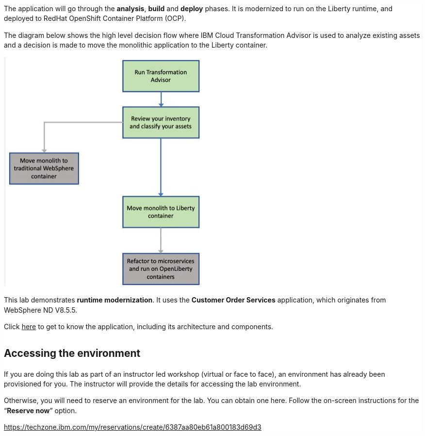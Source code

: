 The application will go through the **analysis**, **build** and **deploy** phases. 
It is modernized to run on the Liberty runtime, and deployed to RedHat OpenShift Container Platform (OCP).

The diagram below shows the high level decision flow where IBM Cloud Transformation Advisor is used to analyze existing assets and a decision is made to move the monolithic application to the Liberty container.

  ![](extras/images/runtime-modernization-diagram.png)


This lab demonstrates **runtime modernization**.
It uses the **Customer Order Services** application, which originates from WebSphere ND V8.5.5. 

Click [here](extras/application.md) to get to know the application, including its architecture and components.


<a name="Login_VM"> </a>

## Accessing the environment

If you are doing this lab as part of an instructor led workshop (virtual or face to face), an environment has already been provisioned for you. The instructor will provide the details for accessing the lab environment.

Otherwise, you will need to reserve an environment for the lab. You can obtain one here. Follow the on-screen instructions for the “**Reserve now**” option.

<https://techzone.ibm.com/my/reservations/create/6387aa80eb61a800183d69d3>
